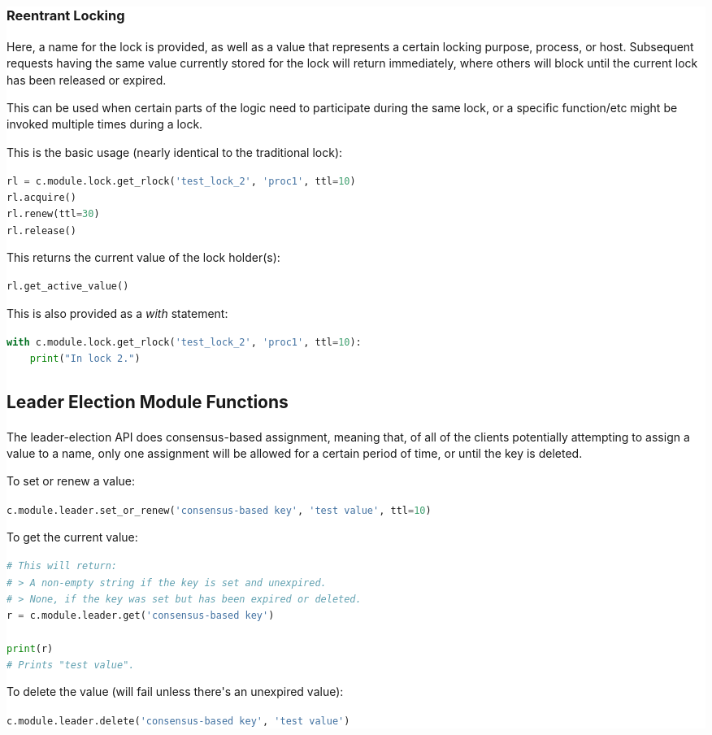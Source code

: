 ### Reentrant Locking

Here, a name for the lock is provided, as well as a value that represents a 
certain locking purpose, process, or host. Subsequent requests having the same 
value currently stored for the lock will return immediately, where others will 
block until the current lock has been released or expired. 

This can be used when certain parts of the logic need to participate during the 
same lock, or a specific function/etc might be invoked multiple times during a 
lock.

This is the basic usage (nearly identical to the traditional lock):

```python
rl = c.module.lock.get_rlock('test_lock_2', 'proc1', ttl=10)
rl.acquire()
rl.renew(ttl=30)
rl.release()
```

This returns the current value of the lock holder(s):

```python
rl.get_active_value()
```

This is also provided as a *with* statement:

```python
with c.module.lock.get_rlock('test_lock_2', 'proc1', ttl=10):
    print("In lock 2.")
```


Leader Election Module Functions
--------------------------------

The leader-election API does consensus-based assignment, meaning that, of all 
of the clients potentially attempting to assign a value to a name, only one 
assignment will be allowed for a certain period of time, or until the key is
deleted.

To set or renew a value:

```python
c.module.leader.set_or_renew('consensus-based key', 'test value', ttl=10)
```

To get the current value:

```python
# This will return:
# > A non-empty string if the key is set and unexpired.
# > None, if the key was set but has been expired or deleted.
r = c.module.leader.get('consensus-based key')

print(r)
# Prints "test value".
```

To delete the value (will fail unless there's an unexpired value):

```python
c.module.leader.delete('consensus-based key', 'test value')
```
